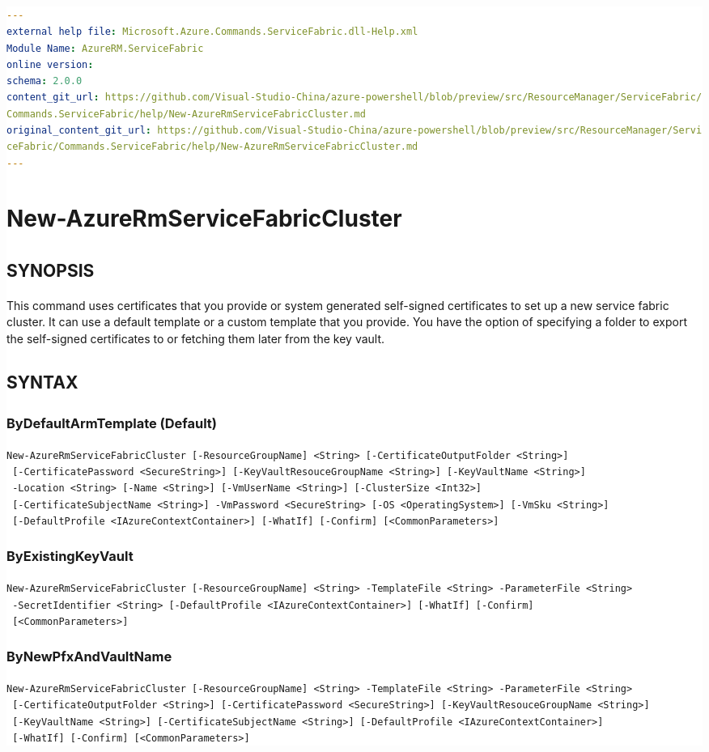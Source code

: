 ```yaml
---
external help file: Microsoft.Azure.Commands.ServiceFabric.dll-Help.xml
Module Name: AzureRM.ServiceFabric
online version:
schema: 2.0.0
content_git_url: https://github.com/Visual-Studio-China/azure-powershell/blob/preview/src/ResourceManager/ServiceFabric/Commands.ServiceFabric/help/New-AzureRmServiceFabricCluster.md
original_content_git_url: https://github.com/Visual-Studio-China/azure-powershell/blob/preview/src/ResourceManager/ServiceFabric/Commands.ServiceFabric/help/New-AzureRmServiceFabricCluster.md
---
```


# New-AzureRmServiceFabricCluster

## SYNOPSIS
This command uses certificates that you provide or system generated self-signed certificates to set up a new service fabric cluster. It can use a default template or a custom template that you provide. You have the option of specifying a folder to export the self-signed certificates to or fetching them later from the key vault. 

## SYNTAX

### ByDefaultArmTemplate (Default)
```
New-AzureRmServiceFabricCluster [-ResourceGroupName] <String> [-CertificateOutputFolder <String>]
 [-CertificatePassword <SecureString>] [-KeyVaultResouceGroupName <String>] [-KeyVaultName <String>]
 -Location <String> [-Name <String>] [-VmUserName <String>] [-ClusterSize <Int32>]
 [-CertificateSubjectName <String>] -VmPassword <SecureString> [-OS <OperatingSystem>] [-VmSku <String>]
 [-DefaultProfile <IAzureContextContainer>] [-WhatIf] [-Confirm] [<CommonParameters>]
```

### ByExistingKeyVault
```
New-AzureRmServiceFabricCluster [-ResourceGroupName] <String> -TemplateFile <String> -ParameterFile <String>
 -SecretIdentifier <String> [-DefaultProfile <IAzureContextContainer>] [-WhatIf] [-Confirm]
 [<CommonParameters>]
```

### ByNewPfxAndVaultName
```
New-AzureRmServiceFabricCluster [-ResourceGroupName] <String> -TemplateFile <String> -ParameterFile <String>
 [-CertificateOutputFolder <String>] [-CertificatePassword <SecureString>] [-KeyVaultResouceGroupName <String>]
 [-KeyVaultName <String>] [-CertificateSubjectName <String>] [-DefaultProfile <IAzureContextContainer>]
 [-WhatIf] [-Confirm] [<CommonParameters>]
```
